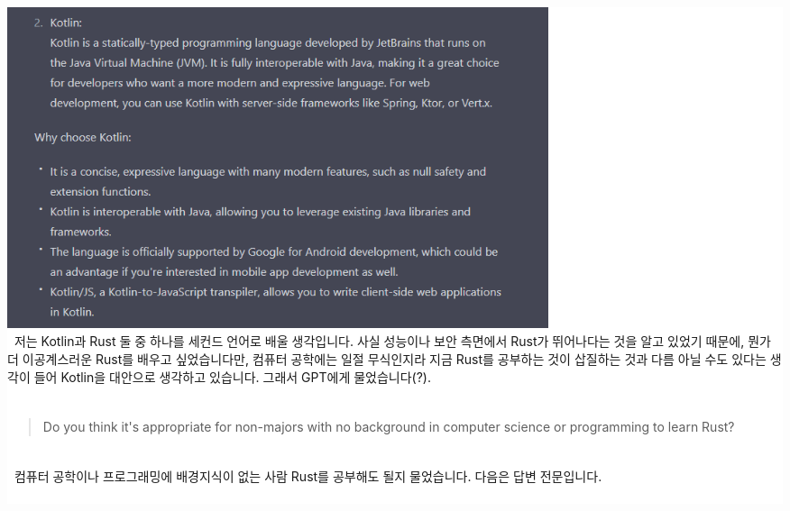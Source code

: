 <img src="/imgs/gpt4/peek-gpt4_1-3.png" alt="The Second Answer" width="600">
</div>

<br/>
&nbsp;&nbsp;저는 Kotlin과 Rust 둘 중 하나를 세컨드 언어로 배울 생각입니다. 사실 성능이나 보안 측면에서 Rust가 뛰어나다는 것을 알고 있었기 때문에, 뭔가 더 이공계스러운 Rust를 배우고 싶었습니다만, 컴퓨터 공학에는 일절 무식인지라 지금 Rust를 공부하는 것이 삽질하는 것과 다름 아닐 수도 있다는 생각이 들어 Kotlin을 대안으로 생각하고 있습니다. 그래서 GPT에게 물었습니다(?).
<br/>
<br/>

> Do you think it's appropriate for non-majors with no background in computer science or programming to learn Rust?

<br/>
&nbsp;&nbsp;컴퓨터 공학이나 프로그래밍에 배경지식이 없는 사람 Rust를 공부해도 될지 물었습니다. 다음은 답변 전문입니다.
<br/>
<br/>

<div align=center>